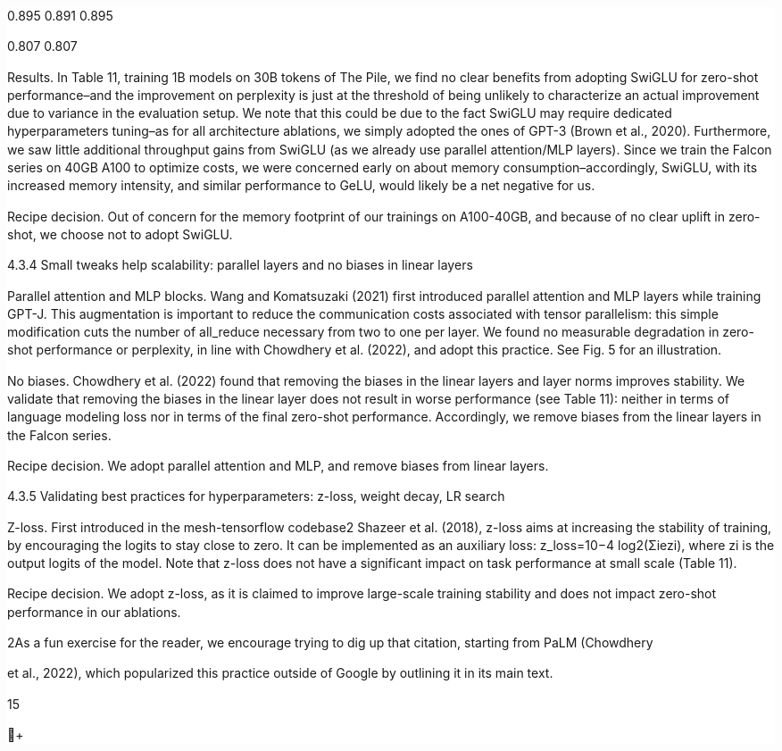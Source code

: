 0.895
0.891
0.895

0.807
0.807

Results. In Table 11, training 1B models on 30B tokens of The Pile, we find no clear benefits
from adopting SwiGLU for zero-shot performance–and the improvement on perplexity is just at the
threshold of being unlikely to characterize an actual improvement due to variance in the evaluation
setup. We note that this could be due to the fact SwiGLU may require dedicated hyperparameters
tuning–as for all architecture ablations, we simply adopted the ones of GPT-3 (Brown et al., 2020).
Furthermore, we saw little additional throughput gains from SwiGLU (as we already use parallel
attention/MLP layers). Since we train the Falcon series on 40GB A100 to optimize costs, we were
concerned early on about memory consumption–accordingly, SwiGLU, with its increased memory
intensity, and similar performance to GeLU, would likely be a net negative for us.

Recipe decision. Out of concern for the memory footprint of our trainings on A100-40GB, and
because of no clear uplift in zero-shot, we choose not to adopt SwiGLU.

4.3.4 Small tweaks help scalability: parallel layers and no biases in linear layers

Parallel attention and MLP blocks. Wang and Komatsuzaki (2021) first introduced parallel attention
and MLP layers while training GPT-J. This augmentation is important to reduce the communication
costs associated with tensor parallelism: this simple modification cuts the number of all_reduce
necessary from two to one per layer. We found no measurable degradation in zero-shot performance or
perplexity, in line with Chowdhery et al. (2022), and adopt this practice. See Fig. 5 for an illustration.

No biases. Chowdhery et al. (2022) found that removing the biases in the linear layers and layer
norms improves stability. We validate that removing the biases in the linear layer does not result in
worse performance (see Table 11): neither in terms of language modeling loss nor in terms of the final
zero-shot performance. Accordingly, we remove biases from the linear layers in the Falcon series.

Recipe decision. We adopt parallel attention and MLP, and remove biases from linear layers.

4.3.5 Validating best practices for hyperparameters: z-loss, weight decay, LR search

Z-loss. First introduced in the mesh-tensorflow codebase2 Shazeer et al. (2018), z-loss aims
at increasing the stability of training, by encouraging the logits to stay close to zero. It can be
implemented as an auxiliary loss: z_loss=10−4 log2(Σiezi), where zi is the output logits of the model.
Note that z-loss does not have a significant impact on task performance at small scale (Table 11).

Recipe decision. We adopt z-loss, as it is claimed to improve large-scale training stability and
does not impact zero-shot performance in our ablations.

2As a fun exercise for the reader, we encourage trying to dig up that citation, starting from PaLM (Chowdhery

et al., 2022), which popularized this practice outside of Google by outlining it in its main text.

15

+
